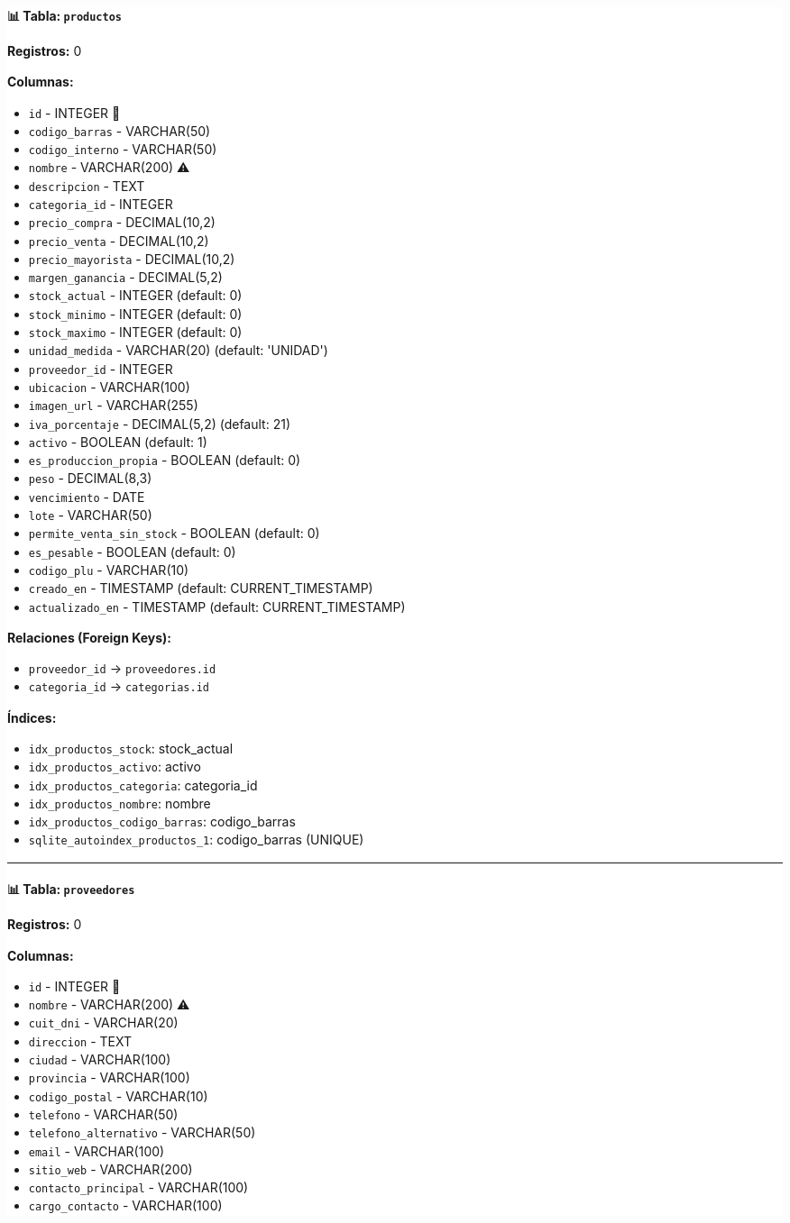 
#### 📊 Tabla: `productos`

**Registros:** 0

**Columnas:**
- `id` - INTEGER 🔑
- `codigo_barras` - VARCHAR(50)
- `codigo_interno` - VARCHAR(50)
- `nombre` - VARCHAR(200) ⚠️
- `descripcion` - TEXT
- `categoria_id` - INTEGER
- `precio_compra` - DECIMAL(10,2)
- `precio_venta` - DECIMAL(10,2)
- `precio_mayorista` - DECIMAL(10,2)
- `margen_ganancia` - DECIMAL(5,2)
- `stock_actual` - INTEGER (default: 0)
- `stock_minimo` - INTEGER (default: 0)
- `stock_maximo` - INTEGER (default: 0)
- `unidad_medida` - VARCHAR(20) (default: 'UNIDAD')
- `proveedor_id` - INTEGER
- `ubicacion` - VARCHAR(100)
- `imagen_url` - VARCHAR(255)
- `iva_porcentaje` - DECIMAL(5,2) (default: 21)
- `activo` - BOOLEAN (default: 1)
- `es_produccion_propia` - BOOLEAN (default: 0)
- `peso` - DECIMAL(8,3)
- `vencimiento` - DATE
- `lote` - VARCHAR(50)
- `permite_venta_sin_stock` - BOOLEAN (default: 0)
- `es_pesable` - BOOLEAN (default: 0)
- `codigo_plu` - VARCHAR(10)
- `creado_en` - TIMESTAMP (default: CURRENT_TIMESTAMP)
- `actualizado_en` - TIMESTAMP (default: CURRENT_TIMESTAMP)

**Relaciones (Foreign Keys):**
- `proveedor_id` → `proveedores.id`
- `categoria_id` → `categorias.id`

**Índices:**
- `idx_productos_stock`: stock_actual
- `idx_productos_activo`: activo
- `idx_productos_categoria`: categoria_id
- `idx_productos_nombre`: nombre
- `idx_productos_codigo_barras`: codigo_barras
- `sqlite_autoindex_productos_1`: codigo_barras (UNIQUE)

---

#### 📊 Tabla: `proveedores`

**Registros:** 0

**Columnas:**
- `id` - INTEGER 🔑
- `nombre` - VARCHAR(200) ⚠️
- `cuit_dni` - VARCHAR(20)
- `direccion` - TEXT
- `ciudad` - VARCHAR(100)
- `provincia` - VARCHAR(100)
- `codigo_postal` - VARCHAR(10)
- `telefono` - VARCHAR(50)
- `telefono_alternativo` - VARCHAR(50)
- `email` - VARCHAR(100)
- `sitio_web` - VARCHAR(200)
- `contacto_principal` - VARCHAR(100)
- `cargo_contacto` - VARCHAR(100)
